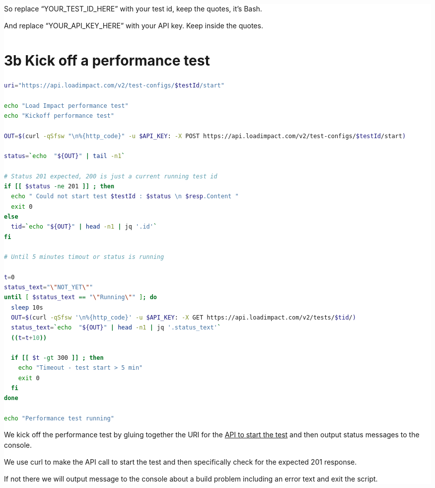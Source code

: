 So replace “YOUR\_TEST\_ID\_HERE” with your test id, keep the quotes, it’s Bash.

And replace “YOUR\_API\_KEY\_HERE” with your API key. Keep inside the quotes.

3b Kick off a performance test
==============================

```bash
uri="https://api.loadimpact.com/v2/test-configs/$testId/start"

echo "Load Impact performance test"
echo "Kickoff performance test"

OUT=$(curl -qSfsw "\n%{http_code}" -u $API_KEY: -X POST https://api.loadimpact.com/v2/test-configs/$testId/start)

status=`echo  "${OUT}" | tail -n1`

# Status 201 expected, 200 is just a current running test id
if [[ $status -ne 201 ]] ; then
  echo " Could not start test $testId : $status \n $resp.Content "
  exit 0
else
  tid=`echo "${OUT}" | head -n1 | jq '.id'`
fi

# Until 5 minutes timout or status is running 

t=0
status_text="\"NOT_YET\""
until [ $status_text == "\"Running\"" ]; do
  sleep 10s
  OUT=$(curl -qSfsw '\n%{http_code}' -u $API_KEY: -X GET https://api.loadimpact.com/v2/tests/$tid/)
  status_text=`echo  "${OUT}" | head -n1 | jq '.status_text'`
  ((t=t+10))

  if [[ $t -gt 300 ]] ; then
    echo "Timeout - test start > 5 min"
    exit 0
  fi
done

echo "Performance test running"
```

We kick off the performance test by gluing together the URI for the [API to start the test](http://developers.loadimpact.com/api/#post-test-configs-id-start) and then output status messages to the console.

We use curl to make the API call to start the test and then specifically check for the expected 201 response.

If not there we will output message to the console about a build problem including an error text and exit the script.
